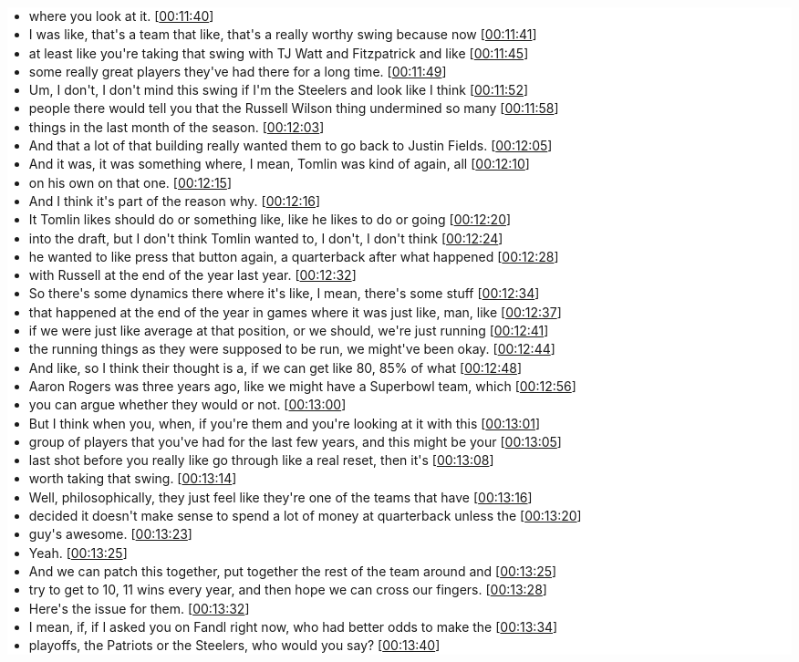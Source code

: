 *  where you look at it. [[00:11:40](https://www.youtube.com/watch?v=cYZ_krjj-xU&t=700.84s)]
*  I was like, that's a team that like, that's a really worthy swing because now [[00:11:41](https://www.youtube.com/watch?v=cYZ_krjj-xU&t=701.4s)]
*  at least like you're taking that swing with TJ Watt and Fitzpatrick and like [[00:11:45](https://www.youtube.com/watch?v=cYZ_krjj-xU&t=705.56s)]
*  some really great players they've had there for a long time. [[00:11:49](https://www.youtube.com/watch?v=cYZ_krjj-xU&t=709.68s)]
*  Um, I don't, I don't mind this swing if I'm the Steelers and look like I think [[00:11:52](https://www.youtube.com/watch?v=cYZ_krjj-xU&t=712.8s)]
*  people there would tell you that the Russell Wilson thing undermined so many [[00:11:58](https://www.youtube.com/watch?v=cYZ_krjj-xU&t=718.04s)]
*  things in the last month of the season. [[00:12:03](https://www.youtube.com/watch?v=cYZ_krjj-xU&t=723.64s)]
*  And that a lot of that building really wanted them to go back to Justin Fields. [[00:12:05](https://www.youtube.com/watch?v=cYZ_krjj-xU&t=725.8s)]
*  And it was, it was something where, I mean, Tomlin was kind of again, all [[00:12:10](https://www.youtube.com/watch?v=cYZ_krjj-xU&t=730.3599999999999s)]
*  on his own on that one. [[00:12:15](https://www.youtube.com/watch?v=cYZ_krjj-xU&t=735.44s)]
*  And I think it's part of the reason why. [[00:12:16](https://www.youtube.com/watch?v=cYZ_krjj-xU&t=736.72s)]
*  It Tomlin likes should do or something like, like he likes to do or going [[00:12:20](https://www.youtube.com/watch?v=cYZ_krjj-xU&t=740.12s)]
*  into the draft, but I don't think Tomlin wanted to, I don't, I don't think [[00:12:24](https://www.youtube.com/watch?v=cYZ_krjj-xU&t=744.32s)]
*  he wanted to like press that button again, a quarterback after what happened [[00:12:28](https://www.youtube.com/watch?v=cYZ_krjj-xU&t=748.8800000000001s)]
*  with Russell at the end of the year last year. [[00:12:32](https://www.youtube.com/watch?v=cYZ_krjj-xU&t=752.6800000000001s)]
*  So there's some dynamics there where it's like, I mean, there's some stuff [[00:12:34](https://www.youtube.com/watch?v=cYZ_krjj-xU&t=754.24s)]
*  that happened at the end of the year in games where it was just like, man, like [[00:12:37](https://www.youtube.com/watch?v=cYZ_krjj-xU&t=757.8800000000001s)]
*  if we were just like average at that position, or we should, we're just running [[00:12:41](https://www.youtube.com/watch?v=cYZ_krjj-xU&t=761.52s)]
*  the running things as they were supposed to be run, we might've been okay. [[00:12:44](https://www.youtube.com/watch?v=cYZ_krjj-xU&t=764.96s)]
*  And like, so I think their thought is a, if we can get like 80, 85% of what [[00:12:48](https://www.youtube.com/watch?v=cYZ_krjj-xU&t=768.88s)]
*  Aaron Rogers was three years ago, like we might have a Superbowl team, which [[00:12:56](https://www.youtube.com/watch?v=cYZ_krjj-xU&t=776.08s)]
*  you can argue whether they would or not. [[00:13:00](https://www.youtube.com/watch?v=cYZ_krjj-xU&t=780.2s)]
*  But I think when you, when, if you're them and you're looking at it with this [[00:13:01](https://www.youtube.com/watch?v=cYZ_krjj-xU&t=781.88s)]
*  group of players that you've had for the last few years, and this might be your [[00:13:05](https://www.youtube.com/watch?v=cYZ_krjj-xU&t=785.2s)]
*  last shot before you really like go through like a real reset, then it's [[00:13:08](https://www.youtube.com/watch?v=cYZ_krjj-xU&t=788.92s)]
*  worth taking that swing. [[00:13:14](https://www.youtube.com/watch?v=cYZ_krjj-xU&t=794.88s)]
*  Well, philosophically, they just feel like they're one of the teams that have [[00:13:16](https://www.youtube.com/watch?v=cYZ_krjj-xU&t=796.64s)]
*  decided it doesn't make sense to spend a lot of money at quarterback unless the [[00:13:20](https://www.youtube.com/watch?v=cYZ_krjj-xU&t=800.72s)]
*  guy's awesome. [[00:13:23](https://www.youtube.com/watch?v=cYZ_krjj-xU&t=803.96s)]
*  Yeah. [[00:13:25](https://www.youtube.com/watch?v=cYZ_krjj-xU&t=805.08s)]
*  And we can patch this together, put together the rest of the team around and [[00:13:25](https://www.youtube.com/watch?v=cYZ_krjj-xU&t=805.4399999999999s)]
*  try to get to 10, 11 wins every year, and then hope we can cross our fingers. [[00:13:28](https://www.youtube.com/watch?v=cYZ_krjj-xU&t=808.76s)]
*  Here's the issue for them. [[00:13:32](https://www.youtube.com/watch?v=cYZ_krjj-xU&t=812.6s)]
*  I mean, if, if I asked you on Fandl right now, who had better odds to make the [[00:13:34](https://www.youtube.com/watch?v=cYZ_krjj-xU&t=814.52s)]
*  playoffs, the Patriots or the Steelers, who would you say? [[00:13:40](https://www.youtube.com/watch?v=cYZ_krjj-xU&t=820.1999999999999s)]